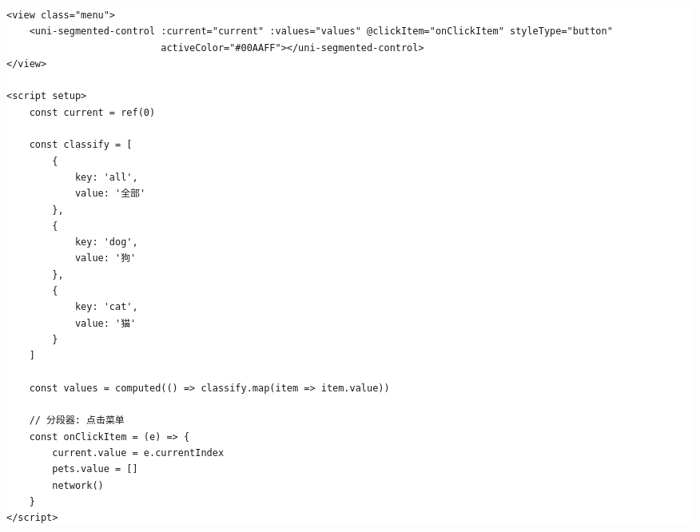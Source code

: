 ```vue
<view class="menu">
    <uni-segmented-control :current="current" :values="values" @clickItem="onClickItem" styleType="button"
                           activeColor="#00AAFF"></uni-segmented-control>
</view>

<script setup>
    const current = ref(0)

    const classify = [
        {
            key: 'all',
            value: '全部'
        },
        {
            key: 'dog',
            value: '狗'
        },
        {
            key: 'cat',
            value: '猫'
        }
    ]

    const values = computed(() => classify.map(item => item.value))

    // 分段器: 点击菜单
    const onClickItem = (e) => {
        current.value = e.currentIndex
        pets.value = []
        network()
    }
</script>
```

